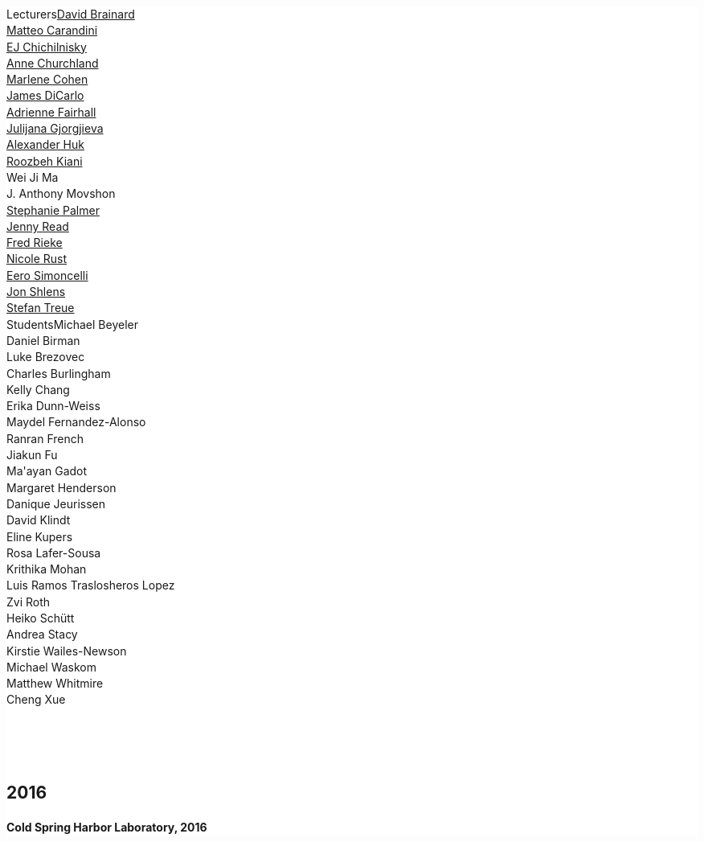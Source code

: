 <tr><th class="tg-ml8a">Lecturers</th><td class="tg-zv4m"><a href="http://color.psych.upenn.edu/brainard/" target="_blank" rel="noopener noreferrer">David Brainard</a><br><a href="http://www.carandinilab.net/" target="_blank" rel="noopener noreferrer">Matteo Carandini</a><br><a href="http://neurosurgery.stanford.edu/research/chichilnisky/" target="_blank" rel="noopener noreferrer">EJ Chichilnisky</a><br><a href="http://churchlandlab.cshl.edu/" target="_blank" rel="noopener noreferrer">Anne Churchland</a><br><a href="http://cohenlab.com/" target="_blank" rel="noopener noreferrer">Marlene Cohen</a><br><a href="http://dicarlolab.mit.edu/" target="_blank" rel="noopener noreferrer">James DiCarlo</a><br><a href="http://fairhalllab.com/" target="_blank" rel="noopener noreferrer">Adrienne Fairhall</a><br></td><td class="tg-zv4m"><a href="http://www.people.fas.harvard.edu/~gjorgjieva/" target="_blank" rel="noopener noreferrer">Julijana Gjorgjieva</a><br><a href="http://motion.cps.utexas.edu/" target="_blank" rel="noopener noreferrer">Alexander Huk</a><br><a href="http://www.cns.nyu.edu/kianilab/Home.html" target="_blank" rel="noopener noreferrer">Roozbeh Kiani</a><br>Wei Ji Ma<br>J. Anthony Movshon<br><a href="http://pondside.uchicago.edu/oba/faculty/palmer_s.html" target="_blank" rel="noopener noreferrer">Stephanie Palmer</a><br><a href="http://www.jennyreadresearch.com/" target="_blank" rel="noopener noreferrer">Jenny Read</a><br></td><td class="tg-zv4m"><a href="http://rieke-server.physiol.washington.edu/" target="_blank" rel="noopener noreferrer">Fred Rieke</a><br><a href="http://www.psych.upenn.edu/people/nrust" target="_blank" rel="noopener noreferrer">Nicole Rust</a><br><a href="http://www.cns.nyu.edu/~eero/" target="_blank" rel="noopener noreferrer">Eero Simoncelli</a><br><a href="http://research.google.com/pubs/JonathonShlens.html" target="_blank" rel="noopener noreferrer">Jon Shlens</a><br><a href="https://www.dpz.eu/en/unit/cognitive-neurosciences/about-us.html" target="_blank" rel="noopener noreferrer">Stefan Treue</a><br></td></tr>
<tr><th class="tg-ml8a">Students</th><td class="tg-zv4m">Michael Beyeler<br>Daniel Birman<br>Luke Brezovec<br>Charles Burlingham<br>Kelly Chang<br>Erika Dunn-Weiss<br>Maydel Fernandez-Alonso<br>Ranran French<br>Jiakun Fu<br>Ma'ayan Gadot<br></td><td class="tg-zv4m">Margaret Henderson<br>Danique Jeurissen<br>David Klindt<br>Eline Kupers<br>Rosa Lafer-Sousa<br>Krithika Mohan<br>Luis Ramos Traslosheros Lopez<br>Zvi Roth<br>Heiko Schütt<br>Andrea Stacy<br></td><td class="tg-zv4m">Kirstie Wailes-Newson<br>Michael Waskom<br>Matthew Whitmire<br>Cheng Xue<br></td></tr>
</tbody></table>
<br><br><br>

## 2016

**Cold Spring Harbor Laboratory, 2016**
